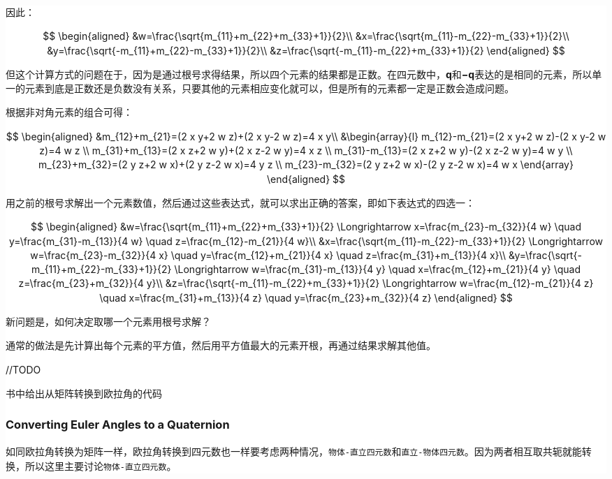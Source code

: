 因此：

$$
\begin{aligned}
&w=\frac{\sqrt{m_{11}+m_{22}+m_{33}+1}}{2}\\
&x=\frac{\sqrt{m_{11}-m_{22}-m_{33}+1}}{2}\\
&y=\frac{\sqrt{-m_{11}+m_{22}-m_{33}+1}}{2}\\
&z=\frac{\sqrt{-m_{11}-m_{22}+m_{33}+1}}{2}
\end{aligned}
$$

但这个计算方式的问题在于，因为是通过根号求得结果，所以四个元素的结果都是正数。在四元数中，$\mathbf{q}$和$\mathbf{-q}$表达的是相同的元素，所以单一的元素到底是正数还是负数没有关系，只要其他的元素相应变化就可以，但是所有的元素都一定是正数会造成问题。

根据非对角元素的组合可得：

$$
\begin{aligned}
&m_{12}+m_{21}=(2 x y+2 w z)+(2 x y-2 w z)=4 x y\\
&\begin{array}{l}
m_{12}-m_{21}=(2 x y+2 w z)-(2 x y-2 w z)=4 w z \\
m_{31}+m_{13}=(2 x z+2 w y)+(2 x z-2 w y)=4 x z \\
m_{31}-m_{13}=(2 x z+2 w y)-(2 x z-2 w y)=4 w y \\
m_{23}+m_{32}=(2 y z+2 w x)+(2 y z-2 w x)=4 y z \\
m_{23}-m_{32}=(2 y z+2 w x)-(2 y z-2 w x)=4 w x
\end{array}
\end{aligned}
$$

用之前的根号求解出一个元素数值，然后通过这些表达式，就可以求出正确的答案，即如下表达式的四选一：

$$
\begin{aligned}
&w=\frac{\sqrt{m_{11}+m_{22}+m_{33}+1}}{2} \Longrightarrow x=\frac{m_{23}-m_{32}}{4 w} \quad y=\frac{m_{31}-m_{13}}{4 w} \quad z=\frac{m_{12}-m_{21}}{4 w}\\
&x=\frac{\sqrt{m_{11}-m_{22}-m_{33}+1}}{2} \Longrightarrow w=\frac{m_{23}-m_{32}}{4 x} \quad y=\frac{m_{12}+m_{21}}{4 x} \quad z=\frac{m_{31}+m_{13}}{4 x}\\
&y=\frac{\sqrt{-m_{11}+m_{22}-m_{33}+1}}{2} \Longrightarrow w=\frac{m_{31}-m_{13}}{4 y} \quad x=\frac{m_{12}+m_{21}}{4 y} \quad z=\frac{m_{23}+m_{32}}{4 y}\\
&z=\frac{\sqrt{-m_{11}-m_{22}+m_{33}+1}}{2} \Longrightarrow w=\frac{m_{12}-m_{21}}{4 z} \quad x=\frac{m_{31}+m_{13}}{4 z} \quad y=\frac{m_{23}+m_{32}}{4 z}
\end{aligned}
$$

新问题是，如何决定取哪一个元素用根号求解？

通常的做法是先计算出每个元素的平方值，然后用平方值最大的元素开根，再通过结果求解其他值。

//TODO

书中给出从矩阵转换到欧拉角的代码

### Converting Euler Angles to a Quaternion

如同欧拉角转换为矩阵一样，欧拉角转换到四元数也一样要考虑两种情况，`物体-直立四元数`和`直立-物体四元数`。因为两者相互取共轭就能转换，所以这里主要讨论`物体-直立四元数`。
